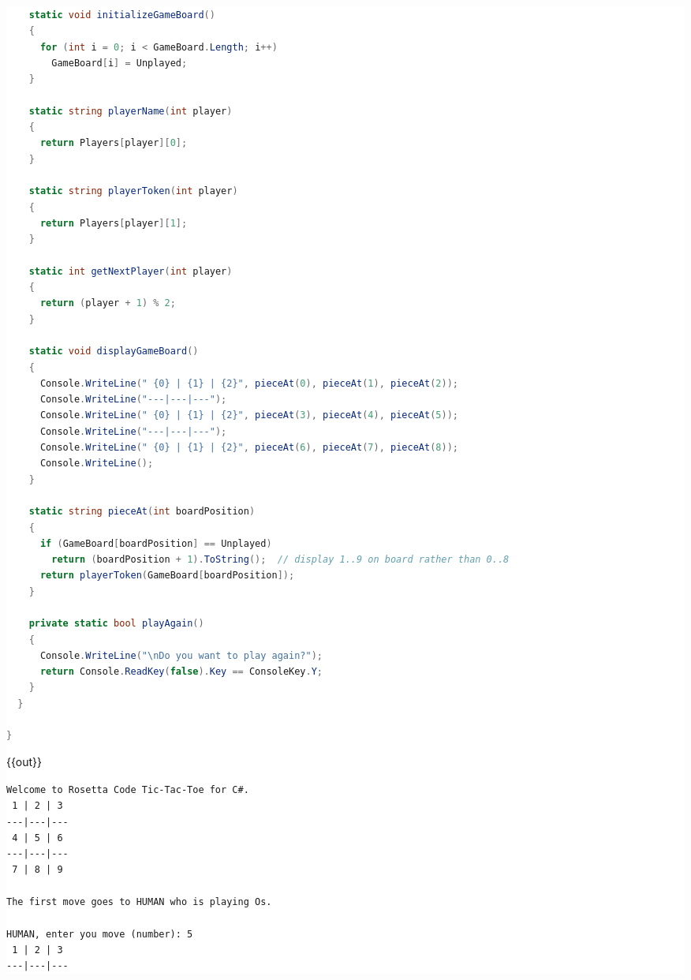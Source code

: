 ```csharp
    static void initializeGameBoard()
    {
      for (int i = 0; i < GameBoard.Length; i++)
        GameBoard[i] = Unplayed;
    }

    static string playerName(int player)
    {
      return Players[player][0];
    }

    static string playerToken(int player)
    {
      return Players[player][1];
    }

    static int getNextPlayer(int player)
    {
      return (player + 1) % 2;
    }

    static void displayGameBoard()
    {
      Console.WriteLine(" {0} | {1} | {2}", pieceAt(0), pieceAt(1), pieceAt(2));
      Console.WriteLine("---|---|---");
      Console.WriteLine(" {0} | {1} | {2}", pieceAt(3), pieceAt(4), pieceAt(5));
      Console.WriteLine("---|---|---");
      Console.WriteLine(" {0} | {1} | {2}", pieceAt(6), pieceAt(7), pieceAt(8));
      Console.WriteLine();
    }

    static string pieceAt(int boardPosition)
    {
      if (GameBoard[boardPosition] == Unplayed)
        return (boardPosition + 1).ToString();  // display 1..9 on board rather than 0..8
      return playerToken(GameBoard[boardPosition]);
    }

    private static bool playAgain()
    {
      Console.WriteLine("\nDo you want to play again?");
      return Console.ReadKey(false).Key == ConsoleKey.Y;
    }
  }

}
```


{{out}}

```txt
Welcome to Rosetta Code Tic-Tac-Toe for C#.
 1 | 2 | 3
---|---|---
 4 | 5 | 6
---|---|---
 7 | 8 | 9

The first move goes to HUMAN who is playing Os.

HUMAN, enter you move (number): 5
 1 | 2 | 3
---|---|---
```